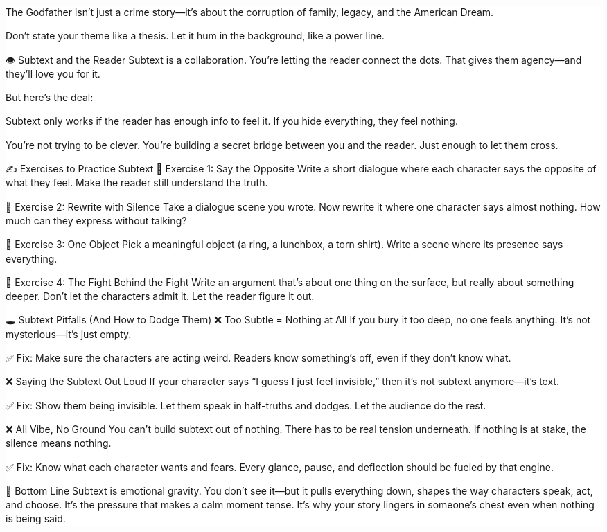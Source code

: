 The Godfather isn’t just a crime story—it’s about the corruption of family, legacy, and the American Dream.

Don’t state your theme like a thesis. Let it hum in the background, like a power line.

👁 Subtext and the Reader
Subtext is a collaboration. You’re letting the reader connect the dots. That gives them agency—and they’ll love you for it.

But here’s the deal:

Subtext only works if the reader has enough info to feel it.
If you hide everything, they feel nothing.

You’re not trying to be clever. You’re building a secret bridge between you and the reader. Just enough to let them cross.

✍️ Exercises to Practice Subtext
🧪 Exercise 1: Say the Opposite
Write a short dialogue where each character says the opposite of what they feel.
Make the reader still understand the truth.

🧪 Exercise 2: Rewrite with Silence
Take a dialogue scene you wrote. Now rewrite it where one character says almost nothing.
How much can they express without talking?

🧪 Exercise 3: One Object
Pick a meaningful object (a ring, a lunchbox, a torn shirt). Write a scene where its presence says everything.

🧪 Exercise 4: The Fight Behind the Fight
Write an argument that’s about one thing on the surface, but really about something deeper. Don’t let the characters admit it. Let the reader figure it out.

🕳 Subtext Pitfalls (And How to Dodge Them)
❌ Too Subtle = Nothing at All
If you bury it too deep, no one feels anything. It’s not mysterious—it’s just empty.

✅ Fix: Make sure the characters are acting weird. Readers know something’s off, even if they don’t know what.

❌ Saying the Subtext Out Loud
If your character says “I guess I just feel invisible,” then it’s not subtext anymore—it’s text.

✅ Fix: Show them being invisible. Let them speak in half-truths and dodges. Let the audience do the rest.

❌ All Vibe, No Ground
You can’t build subtext out of nothing. There has to be real tension underneath. If nothing is at stake, the silence means nothing.

✅ Fix: Know what each character wants and fears. Every glance, pause, and deflection should be fueled by that engine.

🎯 Bottom Line
Subtext is emotional gravity. You don’t see it—but it pulls everything down, shapes the way characters speak, act, and choose. It’s the pressure that makes a calm moment tense. It’s why your story lingers in someone’s chest even when nothing is being said.
